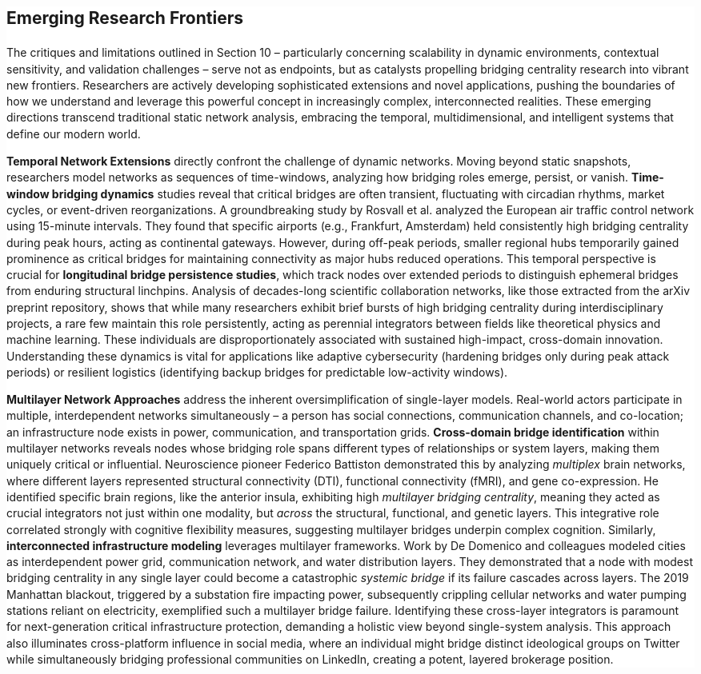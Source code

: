 ## Emerging Research Frontiers

The critiques and limitations outlined in Section 10 – particularly concerning scalability in dynamic environments, contextual sensitivity, and validation challenges – serve not as endpoints, but as catalysts propelling bridging centrality research into vibrant new frontiers. Researchers are actively developing sophisticated extensions and novel applications, pushing the boundaries of how we understand and leverage this powerful concept in increasingly complex, interconnected realities. These emerging directions transcend traditional static network analysis, embracing the temporal, multidimensional, and intelligent systems that define our modern world.

**Temporal Network Extensions** directly confront the challenge of dynamic networks. Moving beyond static snapshots, researchers model networks as sequences of time-windows, analyzing how bridging roles emerge, persist, or vanish. **Time-window bridging dynamics** studies reveal that critical bridges are often transient, fluctuating with circadian rhythms, market cycles, or event-driven reorganizations. A groundbreaking study by Rosvall et al. analyzed the European air traffic control network using 15-minute intervals. They found that specific airports (e.g., Frankfurt, Amsterdam) held consistently high bridging centrality during peak hours, acting as continental gateways. However, during off-peak periods, smaller regional hubs temporarily gained prominence as critical bridges for maintaining connectivity as major hubs reduced operations. This temporal perspective is crucial for **longitudinal bridge persistence studies**, which track nodes over extended periods to distinguish ephemeral bridges from enduring structural linchpins. Analysis of decades-long scientific collaboration networks, like those extracted from the arXiv preprint repository, shows that while many researchers exhibit brief bursts of high bridging centrality during interdisciplinary projects, a rare few maintain this role persistently, acting as perennial integrators between fields like theoretical physics and machine learning. These individuals are disproportionately associated with sustained high-impact, cross-domain innovation. Understanding these dynamics is vital for applications like adaptive cybersecurity (hardening bridges only during peak attack periods) or resilient logistics (identifying backup bridges for predictable low-activity windows).

**Multilayer Network Approaches** address the inherent oversimplification of single-layer models. Real-world actors participate in multiple, interdependent networks simultaneously – a person has social connections, communication channels, and co-location; an infrastructure node exists in power, communication, and transportation grids. **Cross-domain bridge identification** within multilayer networks reveals nodes whose bridging role spans different types of relationships or system layers, making them uniquely critical or influential. Neuroscience pioneer Federico Battiston demonstrated this by analyzing *multiplex* brain networks, where different layers represented structural connectivity (DTI), functional connectivity (fMRI), and gene co-expression. He identified specific brain regions, like the anterior insula, exhibiting high *multilayer bridging centrality*, meaning they acted as crucial integrators not just within one modality, but *across* the structural, functional, and genetic layers. This integrative role correlated strongly with cognitive flexibility measures, suggesting multilayer bridges underpin complex cognition. Similarly, **interconnected infrastructure modeling** leverages multilayer frameworks. Work by De Domenico and colleagues modeled cities as interdependent power grid, communication network, and water distribution layers. They demonstrated that a node with modest bridging centrality in any single layer could become a catastrophic *systemic bridge* if its failure cascades across layers. The 2019 Manhattan blackout, triggered by a substation fire impacting power, subsequently crippling cellular networks and water pumping stations reliant on electricity, exemplified such a multilayer bridge failure. Identifying these cross-layer integrators is paramount for next-generation critical infrastructure protection, demanding a holistic view beyond single-system analysis. This approach also illuminates cross-platform influence in social media, where an individual might bridge distinct ideological groups on Twitter while simultaneously bridging professional communities on LinkedIn, creating a potent, layered brokerage position.
